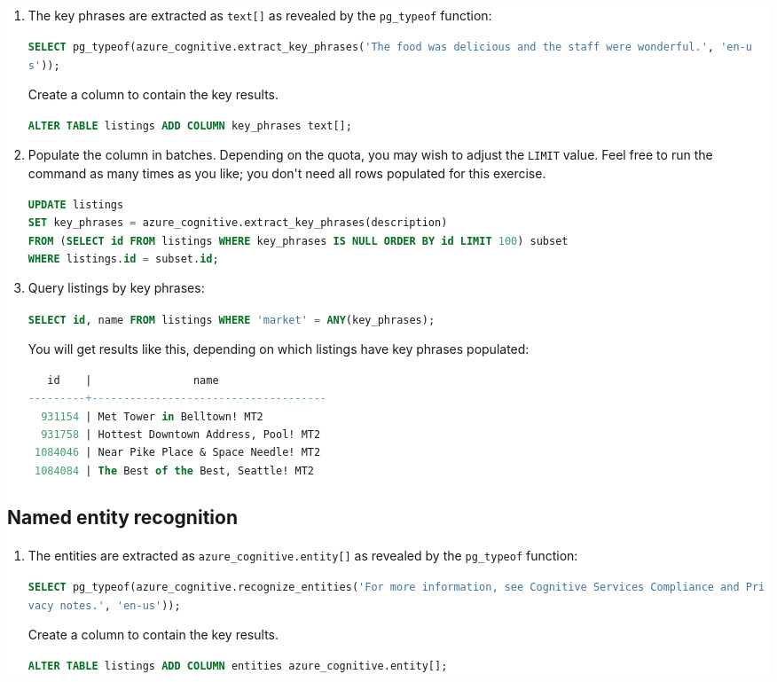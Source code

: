 1. The key phrases are extracted as `text[]` as revealed by the `pg_typeof` function:

    ```sql
    SELECT pg_typeof(azure_cognitive.extract_key_phrases('The food was delicious and the staff were wonderful.', 'en-us'));
    ```

    Create a column to contain the key results.

    ```sql
    ALTER TABLE listings ADD COLUMN key_phrases text[];
    ```

1. Populate the column in batches. Depending on the quota, you may wish to adjust the `LIMIT` value. Feel free to run the command as many times as you like; you don't need all rows populated for this exercise.

    ```sql
    UPDATE listings
    SET key_phrases = azure_cognitive.extract_key_phrases(description)
    FROM (SELECT id FROM listings WHERE key_phrases IS NULL ORDER BY id LIMIT 100) subset
    WHERE listings.id = subset.id;
    ```

1. Query listings by key phrases:

    ```sql
    SELECT id, name FROM listings WHERE 'market' = ANY(key_phrases);
    ```

    You will get results like this, depending on which listings have key phrases populated:

    ```sql
       id    |                name                
    ---------+-------------------------------------
      931154 | Met Tower in Belltown! MT2
      931758 | Hottest Downtown Address, Pool! MT2
     1084046 | Near Pike Place & Space Needle! MT2
     1084084 | The Best of the Best, Seattle! MT2
    ```

## Named entity recognition

1. The entities are extracted as `azure_cognitive.entity[]` as revealed by the `pg_typeof` function:

    ```sql
    SELECT pg_typeof(azure_cognitive.recognize_entities('For more information, see Cognitive Services Compliance and Privacy notes.', 'en-us'));
    ```

    Create a column to contain the key results.

    ```sql
    ALTER TABLE listings ADD COLUMN entities azure_cognitive.entity[];
    ```
